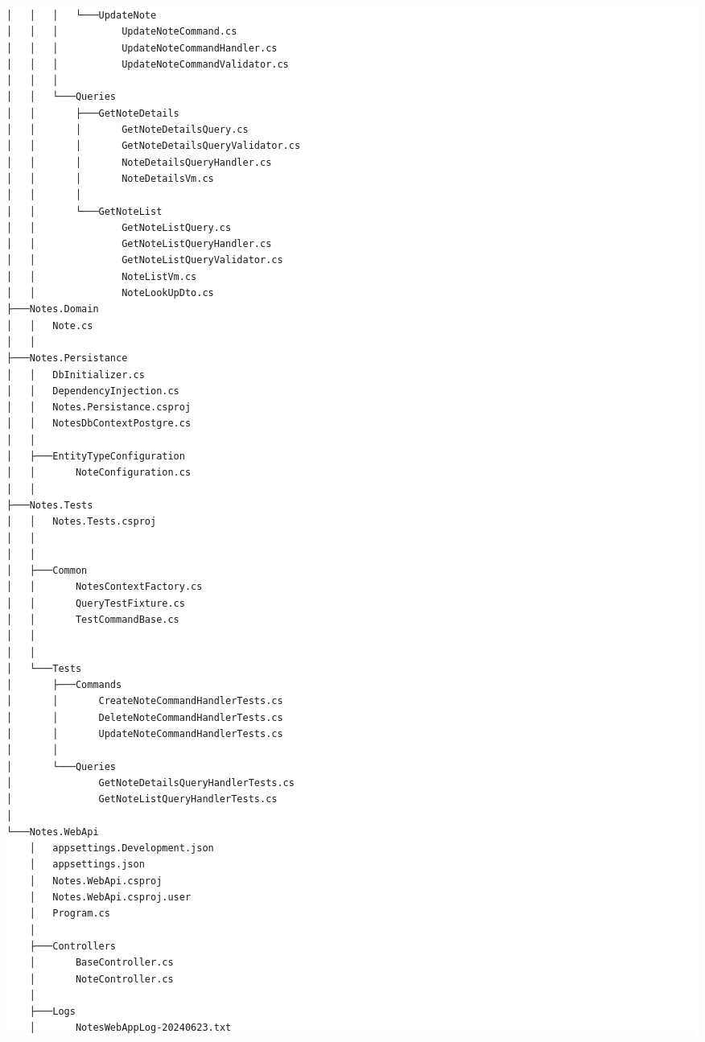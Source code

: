 ```
│   │   │   └───UpdateNote
│   │   │           UpdateNoteCommand.cs
│   │   │           UpdateNoteCommandHandler.cs
│   │   │           UpdateNoteCommandValidator.cs
│   │   │
│   │   └───Queries
│   │       ├───GetNoteDetails
│   │       │       GetNoteDetailsQuery.cs
│   │       │       GetNoteDetailsQueryValidator.cs
│   │       │       NoteDetailsQueryHandler.cs
│   │       │       NoteDetailsVm.cs
│   │       │
│   │       └───GetNoteList
│   │               GetNoteListQuery.cs
│   │               GetNoteListQueryHandler.cs
│   │               GetNoteListQueryValidator.cs
│   │               NoteListVm.cs
│   │               NoteLookUpDto.cs
├───Notes.Domain
│   │   Note.cs
│   │  
├───Notes.Persistance
│   │   DbInitializer.cs
│   │   DependencyInjection.cs
│   │   Notes.Persistance.csproj
│   │   NotesDbContextPostgre.cs
│   │
│   ├───EntityTypeConfiguration
│   │       NoteConfiguration.cs
│   │
├───Notes.Tests
│   │   Notes.Tests.csproj
│   │
│   │
│   ├───Common
│   │       NotesContextFactory.cs
│   │       QueryTestFixture.cs
│   │       TestCommandBase.cs
│   │
│   │
│   └───Tests
│       ├───Commands
│       │       CreateNoteCommandHandlerTests.cs
│       │       DeleteNoteCommandHandlerTests.cs
│       │       UpdateNoteCommandHandlerTests.cs
│       │
│       └───Queries
│               GetNoteDetailsQueryHandlerTests.cs
│               GetNoteListQueryHandlerTests.cs
│
└───Notes.WebApi
    │   appsettings.Development.json
    │   appsettings.json
    │   Notes.WebApi.csproj
    │   Notes.WebApi.csproj.user
    │   Program.cs
    │
    ├───Controllers
    │       BaseController.cs
    │       NoteController.cs
    │
    ├───Logs
    │       NotesWebAppLog-20240623.txt
```